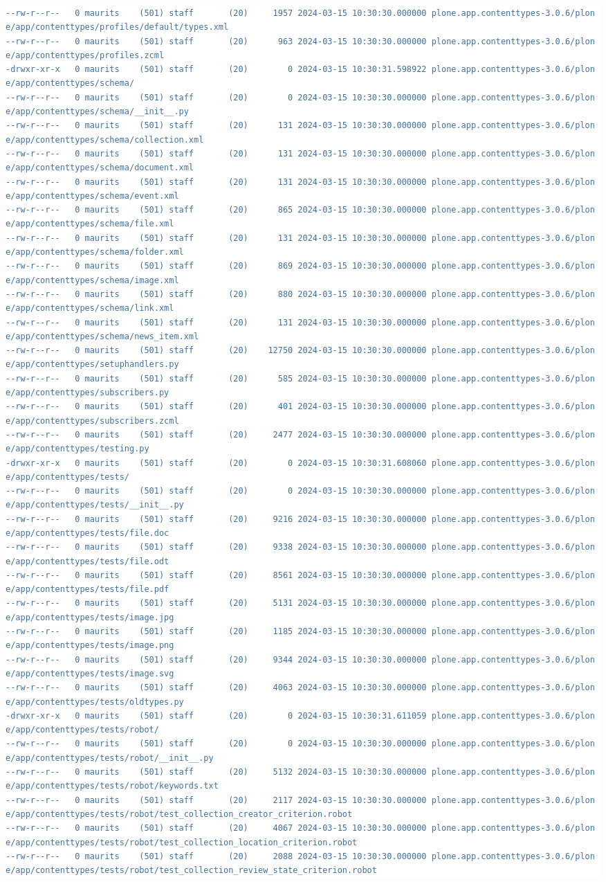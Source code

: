 ```diff
--rw-r--r--   0 maurits    (501) staff       (20)     1957 2024-03-15 10:30:30.000000 plone.app.contenttypes-3.0.6/plone/app/contenttypes/profiles/default/types.xml
--rw-r--r--   0 maurits    (501) staff       (20)      963 2024-03-15 10:30:30.000000 plone.app.contenttypes-3.0.6/plone/app/contenttypes/profiles.zcml
-drwxr-xr-x   0 maurits    (501) staff       (20)        0 2024-03-15 10:30:31.598922 plone.app.contenttypes-3.0.6/plone/app/contenttypes/schema/
--rw-r--r--   0 maurits    (501) staff       (20)        0 2024-03-15 10:30:30.000000 plone.app.contenttypes-3.0.6/plone/app/contenttypes/schema/__init__.py
--rw-r--r--   0 maurits    (501) staff       (20)      131 2024-03-15 10:30:30.000000 plone.app.contenttypes-3.0.6/plone/app/contenttypes/schema/collection.xml
--rw-r--r--   0 maurits    (501) staff       (20)      131 2024-03-15 10:30:30.000000 plone.app.contenttypes-3.0.6/plone/app/contenttypes/schema/document.xml
--rw-r--r--   0 maurits    (501) staff       (20)      131 2024-03-15 10:30:30.000000 plone.app.contenttypes-3.0.6/plone/app/contenttypes/schema/event.xml
--rw-r--r--   0 maurits    (501) staff       (20)      865 2024-03-15 10:30:30.000000 plone.app.contenttypes-3.0.6/plone/app/contenttypes/schema/file.xml
--rw-r--r--   0 maurits    (501) staff       (20)      131 2024-03-15 10:30:30.000000 plone.app.contenttypes-3.0.6/plone/app/contenttypes/schema/folder.xml
--rw-r--r--   0 maurits    (501) staff       (20)      869 2024-03-15 10:30:30.000000 plone.app.contenttypes-3.0.6/plone/app/contenttypes/schema/image.xml
--rw-r--r--   0 maurits    (501) staff       (20)      880 2024-03-15 10:30:30.000000 plone.app.contenttypes-3.0.6/plone/app/contenttypes/schema/link.xml
--rw-r--r--   0 maurits    (501) staff       (20)      131 2024-03-15 10:30:30.000000 plone.app.contenttypes-3.0.6/plone/app/contenttypes/schema/news_item.xml
--rw-r--r--   0 maurits    (501) staff       (20)    12750 2024-03-15 10:30:30.000000 plone.app.contenttypes-3.0.6/plone/app/contenttypes/setuphandlers.py
--rw-r--r--   0 maurits    (501) staff       (20)      585 2024-03-15 10:30:30.000000 plone.app.contenttypes-3.0.6/plone/app/contenttypes/subscribers.py
--rw-r--r--   0 maurits    (501) staff       (20)      401 2024-03-15 10:30:30.000000 plone.app.contenttypes-3.0.6/plone/app/contenttypes/subscribers.zcml
--rw-r--r--   0 maurits    (501) staff       (20)     2477 2024-03-15 10:30:30.000000 plone.app.contenttypes-3.0.6/plone/app/contenttypes/testing.py
-drwxr-xr-x   0 maurits    (501) staff       (20)        0 2024-03-15 10:30:31.608060 plone.app.contenttypes-3.0.6/plone/app/contenttypes/tests/
--rw-r--r--   0 maurits    (501) staff       (20)        0 2024-03-15 10:30:30.000000 plone.app.contenttypes-3.0.6/plone/app/contenttypes/tests/__init__.py
--rw-r--r--   0 maurits    (501) staff       (20)     9216 2024-03-15 10:30:30.000000 plone.app.contenttypes-3.0.6/plone/app/contenttypes/tests/file.doc
--rw-r--r--   0 maurits    (501) staff       (20)     9338 2024-03-15 10:30:30.000000 plone.app.contenttypes-3.0.6/plone/app/contenttypes/tests/file.odt
--rw-r--r--   0 maurits    (501) staff       (20)     8561 2024-03-15 10:30:30.000000 plone.app.contenttypes-3.0.6/plone/app/contenttypes/tests/file.pdf
--rw-r--r--   0 maurits    (501) staff       (20)     5131 2024-03-15 10:30:30.000000 plone.app.contenttypes-3.0.6/plone/app/contenttypes/tests/image.jpg
--rw-r--r--   0 maurits    (501) staff       (20)     1185 2024-03-15 10:30:30.000000 plone.app.contenttypes-3.0.6/plone/app/contenttypes/tests/image.png
--rw-r--r--   0 maurits    (501) staff       (20)     9344 2024-03-15 10:30:30.000000 plone.app.contenttypes-3.0.6/plone/app/contenttypes/tests/image.svg
--rw-r--r--   0 maurits    (501) staff       (20)     4063 2024-03-15 10:30:30.000000 plone.app.contenttypes-3.0.6/plone/app/contenttypes/tests/oldtypes.py
-drwxr-xr-x   0 maurits    (501) staff       (20)        0 2024-03-15 10:30:31.611059 plone.app.contenttypes-3.0.6/plone/app/contenttypes/tests/robot/
--rw-r--r--   0 maurits    (501) staff       (20)        0 2024-03-15 10:30:30.000000 plone.app.contenttypes-3.0.6/plone/app/contenttypes/tests/robot/__init__.py
--rw-r--r--   0 maurits    (501) staff       (20)     5132 2024-03-15 10:30:30.000000 plone.app.contenttypes-3.0.6/plone/app/contenttypes/tests/robot/keywords.txt
--rw-r--r--   0 maurits    (501) staff       (20)     2117 2024-03-15 10:30:30.000000 plone.app.contenttypes-3.0.6/plone/app/contenttypes/tests/robot/test_collection_creator_criterion.robot
--rw-r--r--   0 maurits    (501) staff       (20)     4067 2024-03-15 10:30:30.000000 plone.app.contenttypes-3.0.6/plone/app/contenttypes/tests/robot/test_collection_location_criterion.robot
--rw-r--r--   0 maurits    (501) staff       (20)     2088 2024-03-15 10:30:30.000000 plone.app.contenttypes-3.0.6/plone/app/contenttypes/tests/robot/test_collection_review_state_criterion.robot
```